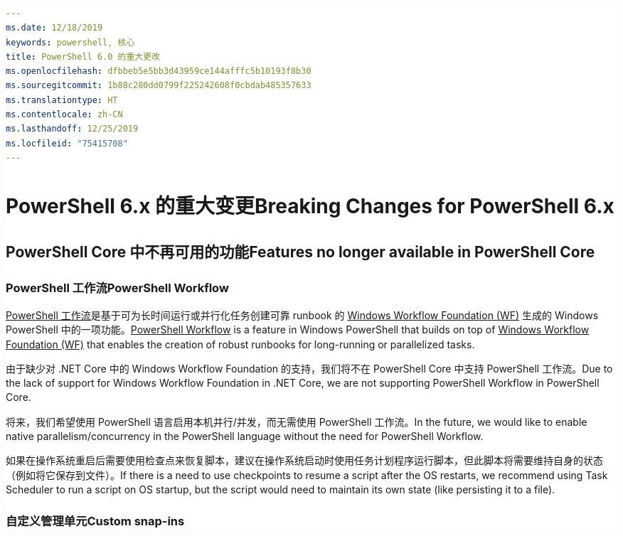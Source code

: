 ```yaml
---
ms.date: 12/18/2019
keywords: powershell, 核心
title: PowerShell 6.0 的重大更改
ms.openlocfilehash: dfbbeb5e5bb3d43959ce144afffc5b10193f8b30
ms.sourcegitcommit: 1b88c280dd0799f225242608f0cbdab485357633
ms.translationtype: HT
ms.contentlocale: zh-CN
ms.lasthandoff: 12/25/2019
ms.locfileid: "75415708"
---
```

# <a name="breaking-changes-for-powershell-6x"></a><span data-ttu-id="66a7d-103">PowerShell 6.x 的重大变更</span><span class="sxs-lookup"><span data-stu-id="66a7d-103">Breaking Changes for PowerShell 6.x</span></span>

## <a name="features-no-longer-available-in-powershell-core"></a><span data-ttu-id="66a7d-104">PowerShell Core 中不再可用的功能</span><span class="sxs-lookup"><span data-stu-id="66a7d-104">Features no longer available in PowerShell Core</span></span>

### <a name="powershell-workflow"></a><span data-ttu-id="66a7d-105">PowerShell 工作流</span><span class="sxs-lookup"><span data-stu-id="66a7d-105">PowerShell Workflow</span></span>

<span data-ttu-id="66a7d-106">[PowerShell 工作流][workflow]是基于可为长时间运行或并行化任务创建可靠 runbook 的 [Windows Workflow Foundation (WF)][workflow-foundation] 生成的 Windows PowerShell 中的一项功能。</span><span class="sxs-lookup"><span data-stu-id="66a7d-106">[PowerShell Workflow][workflow] is a feature in Windows PowerShell that builds on top of [Windows Workflow Foundation (WF)][workflow-foundation] that enables the creation of robust runbooks for long-running or parallelized tasks.</span></span>

<span data-ttu-id="66a7d-107">由于缺少对 .NET Core 中的 Windows Workflow Foundation 的支持，我们将不在 PowerShell Core 中支持 PowerShell 工作流。</span><span class="sxs-lookup"><span data-stu-id="66a7d-107">Due to the lack of support for Windows Workflow Foundation in .NET Core, we are not supporting PowerShell Workflow in PowerShell Core.</span></span>

<span data-ttu-id="66a7d-108">将来，我们希望使用 PowerShell 语言启用本机并行/并发，而无需使用 PowerShell 工作流。</span><span class="sxs-lookup"><span data-stu-id="66a7d-108">In the future, we would like to enable native parallelism/concurrency in the PowerShell language without the need for PowerShell Workflow.</span></span>

<span data-ttu-id="66a7d-109">如果在操作系统重启后需要使用检查点来恢复脚本，建议在操作系统启动时使用任务计划程序运行脚本，但此脚本将需要维持自身的状态（例如将它保存到文件）。</span><span class="sxs-lookup"><span data-stu-id="66a7d-109">If there is a need to use checkpoints to resume a script after the OS restarts, we recommend using Task Scheduler to run a script on OS startup, but the script would need to maintain its own state (like persisting it to a file).</span></span>

[workflow]: /powershell/scripting/components/workflows-guide
[workflow-foundation]: https://docs.microsoft.com/dotnet/framework/windows-workflow-foundation/

### <a name="custom-snap-ins"></a><span data-ttu-id="66a7d-110">自定义管理单元</span><span class="sxs-lookup"><span data-stu-id="66a7d-110">Custom snap-ins</span></span>


[snapin]: https://docs.microsoft.com/powershell/module/microsoft.powershell.core/about/about_pssnapins
[runspaceconfig]: https://docs.microsoft.com/dotnet/api/system.management.automation.runspaces.runspaceconfiguration
[iss]: https://docs.microsoft.com/dotnet/api/system.management.automation.runspaces.initialsessionstate
